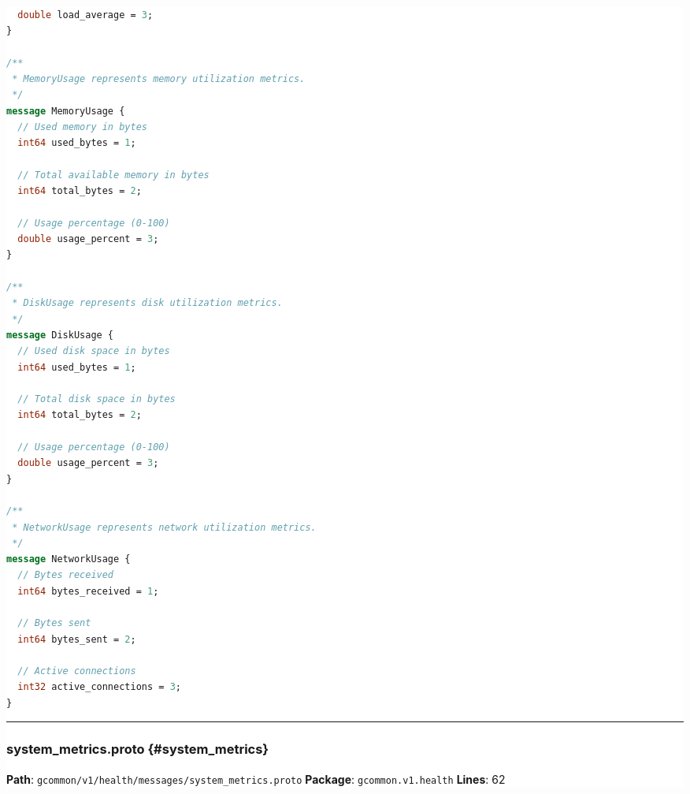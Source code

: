 ```protobuf
  double load_average = 3;
}

/**
 * MemoryUsage represents memory utilization metrics.
 */
message MemoryUsage {
  // Used memory in bytes
  int64 used_bytes = 1;

  // Total available memory in bytes
  int64 total_bytes = 2;

  // Usage percentage (0-100)
  double usage_percent = 3;
}

/**
 * DiskUsage represents disk utilization metrics.
 */
message DiskUsage {
  // Used disk space in bytes
  int64 used_bytes = 1;

  // Total disk space in bytes
  int64 total_bytes = 2;

  // Usage percentage (0-100)
  double usage_percent = 3;
}

/**
 * NetworkUsage represents network utilization metrics.
 */
message NetworkUsage {
  // Bytes received
  int64 bytes_received = 1;

  // Bytes sent
  int64 bytes_sent = 2;

  // Active connections
  int32 active_connections = 3;
}
```

---

### system_metrics.proto {#system_metrics}

**Path**: `gcommon/v1/health/messages/system_metrics.proto` **Package**: `gcommon.v1.health` **Lines**: 62
